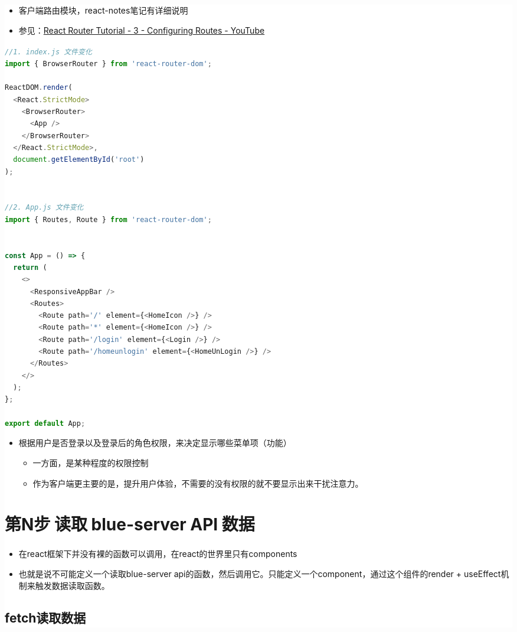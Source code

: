 - 客户端路由模块，react-notes笔记有详细说明

- 参见：[React Router Tutorial - 3 - Configuring Routes - YouTube](https://youtu.be/09dh_T-ZHl0)

```javascript
//1. index.js 文件变化
import { BrowserRouter } from 'react-router-dom';

ReactDOM.render(
  <React.StrictMode>
    <BrowserRouter>
      <App />
    </BrowserRouter>
  </React.StrictMode>,
  document.getElementById('root')
);


//2. App.js 文件变化
import { Routes, Route } from 'react-router-dom';


const App = () => {
  return (
    <>
      <ResponsiveAppBar />
      <Routes>
        <Route path='/' element={<HomeIcon />} />
        <Route path='*' element={<HomeIcon />} />
        <Route path='/login' element={<Login />} />
        <Route path='/homeunlogin' element={<HomeUnLogin />} />
      </Routes>
    </>
  );
};

export default App;
```

- 根据用户是否登录以及登录后的角色权限，来决定显示哪些菜单项（功能）
  
  - 一方面，是某种程度的权限控制
  
  - 作为客户端更主要的是，提升用户体验，不需要的没有权限的就不要显示出来干扰注意力。

# 第N步 读取 blue-server API 数据

- 在react框架下并没有裸的函数可以调用，在react的世界里只有components

- 也就是说不可能定义一个读取blue-server api的函数，然后调用它。只能定义一个component，通过这个组件的render + useEffect机制来触发数据读取函数。

## fetch读取数据
